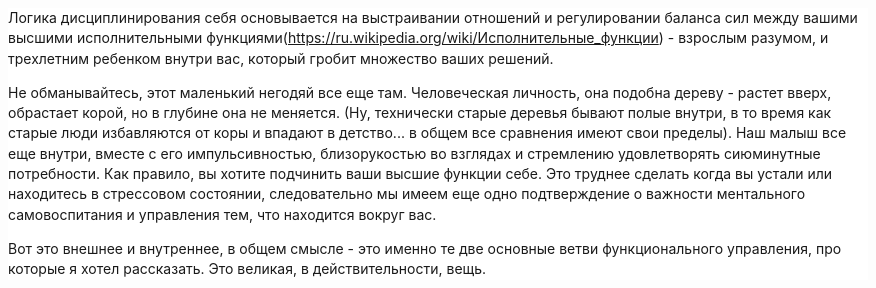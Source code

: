 Логика дисциплинирования себя основывается на выстраивании отношений и регулировании баланса сил между вашими высшими исполнительными функциями(https://ru.wikipedia.org/wiki/Исполнительные_функции) - взрослым разумом, и трехлетним ребенком внутри вас, который гробит множество ваших решений.

Не обманывайтесь, этот маленький негодяй все еще там. Человеческая личность, она подобна дереву - растет вверх, обрастает корой, но в глубине она не меняется. (Ну, технически старые деревья бывают полые внутри, в то время как старые люди избавляются от коры и впадают в детство... в общем все сравнения имеют свои пределы). Наш малыш все еще внутри, вместе с его импульсивностью, близорукостью во взглядах и стремлению удовлетворять сиюминутные потребности. Как правило, вы хотите подчинить ваши высшие функции себе. Это труднее сделать когда вы устали или находитесь в стрессовом состоянии, следовательно мы имеем еще одно подтверждение о важности ментального самовоспитания и управления тем, что находится вокруг вас.

Вот это внешнее и внутреннее, в общем смысле - это именно те две основные ветви функционального управления, про которые я хотел рассказать. Это великая, в действительности, вещь.
